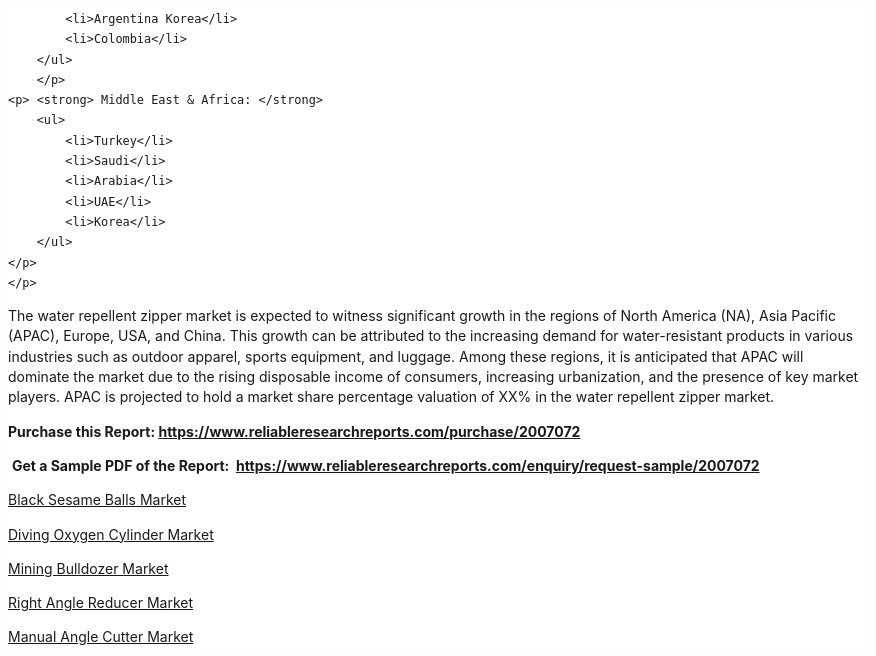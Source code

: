             <li>Argentina Korea</li>
            <li>Colombia</li>
        </ul>
        </p> 
    <p> <strong> Middle East & Africa: </strong>
        <ul>
            <li>Turkey</li>
            <li>Saudi</li>
            <li>Arabia</li>
            <li>UAE</li>
            <li>Korea</li>
        </ul>
    </p>
    </p>
<p><p>The water repellent zipper market is expected to witness significant growth in the regions of North America (NA), Asia Pacific (APAC), Europe, USA, and China. This growth can be attributed to the increasing demand for water-resistant products in various industries such as outdoor apparel, sports equipment, and luggage. Among these regions, it is anticipated that APAC will dominate the market due to the rising disposable income of consumers, increasing urbanization, and the presence of key market players. APAC is projected to hold a market share percentage valuation of XX% in the water repellent zipper market.</p></p>
<p><strong>Purchase this Report: <a href="https://www.reliableresearchreports.com/purchase/2007072">https://www.reliableresearchreports.com/purchase/2007072</a></strong></p>
<p>&nbsp;<strong>Get a Sample PDF of the Report:&nbsp;&nbsp;<a href="https://www.reliableresearchreports.com/enquiry/request-sample/2007072">https://www.reliableresearchreports.com/enquiry/request-sample/2007072</a></strong></p>
<p><strong></strong></p>
<p><p><a href="https://medium.com/@snehareportprime/black-sesame-balls-market-insights-into-market-cagr-market-trends-and-growth-strategies-0bf67ca61077">Black Sesame Balls Market</a></p><p><a href="https://medium.com/@loriwatson1948/diving-oxygen-cylinder-market-report-reveals-the-latest-trends-and-growth-opportunities-of-this-82a68897a998">Diving Oxygen Cylinder Market</a></p><p><a href="https://medium.com/@ruthmorales25/mining-bulldozer-market-size-cagr-trends-2024-2030-6a359d497a88">Mining Bulldozer Market</a></p><p><a href="https://medium.com/@kimberlymontgomery2004/right-angle-reducer-market-trends-forecast-and-competitive-analysis-to-2030-461989d10896">Right Angle Reducer Market</a></p><p><a href="https://medium.com/@lorimyers95/manual-angle-cutter-market-comprehensive-assessment-by-type-application-and-geography-72cb89871807">Manual Angle Cutter Market</a></p></p>